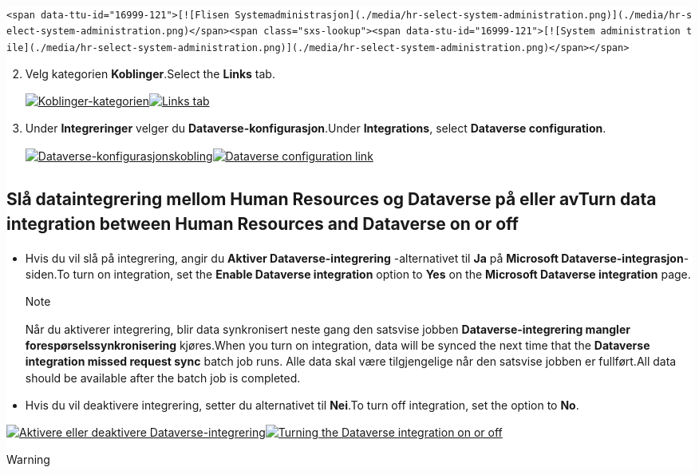     <span data-ttu-id="16999-121">[![Flisen Systemadministrasjon](./media/hr-select-system-administration.png)](./media/hr-select-system-administration.png)</span><span class="sxs-lookup"><span data-stu-id="16999-121">[![System administration tile](./media/hr-select-system-administration.png)](./media/hr-select-system-administration.png)</span></span>

2. <span data-ttu-id="16999-122">Velg kategorien **Koblinger**.</span><span class="sxs-lookup"><span data-stu-id="16999-122">Select the **Links** tab.</span></span>

    <span data-ttu-id="16999-123">[![Koblinger-kategorien](./media/hr-system-administration-links.png)](./media/hr-system-administration-links.png)</span><span class="sxs-lookup"><span data-stu-id="16999-123">[![Links tab](./media/hr-system-administration-links.png)](./media/hr-system-administration-links.png)</span></span>

3. <span data-ttu-id="16999-124">Under **Integreringer** velger du **Dataverse-konfigurasjon**.</span><span class="sxs-lookup"><span data-stu-id="16999-124">Under **Integrations**, select **Dataverse configuration**.</span></span>

    <span data-ttu-id="16999-125">[![Dataverse-konfigurasjonskobling](./media/hr-admin-integration-dataverse-select.png)](./media/hr-admin-integration-dataverse-select.png)</span><span class="sxs-lookup"><span data-stu-id="16999-125">[![Dataverse configuration link](./media/hr-admin-integration-dataverse-select.png)](./media/hr-admin-integration-dataverse-select.png)</span></span>

## <a name="turn-data-integration-between-human-resources-and-dataverse-on-or-off"></a><span data-ttu-id="16999-126">Slå dataintegrering mellom Human Resources og Dataverse på eller av</span><span class="sxs-lookup"><span data-stu-id="16999-126">Turn data integration between Human Resources and Dataverse on or off</span></span>

- <span data-ttu-id="16999-127">Hvis du vil slå på integrering, angir du **Aktiver Dataverse-integrering** -alternativet til **Ja** på **Microsoft Dataverse-integrasjon**-siden.</span><span class="sxs-lookup"><span data-stu-id="16999-127">To turn on integration, set the **Enable Dataverse integration** option to **Yes** on the **Microsoft Dataverse integration** page.</span></span>

    > [!NOTE]
    > <span data-ttu-id="16999-128">Når du aktiverer integrering, blir data synkronisert neste gang den satsvise jobben **Dataverse-integrering mangler forespørselssynkronisering** kjøres.</span><span class="sxs-lookup"><span data-stu-id="16999-128">When you turn on integration, data will be synced the next time that the **Dataverse integration missed request sync** batch job runs.</span></span> <span data-ttu-id="16999-129">Alle data skal være tilgjengelige når den satsvise jobben er fullført.</span><span class="sxs-lookup"><span data-stu-id="16999-129">All data should be available after the batch job is completed.</span></span>

- <span data-ttu-id="16999-130">Hvis du vil deaktivere integrering, setter du alternativet til **Nei**.</span><span class="sxs-lookup"><span data-stu-id="16999-130">To turn off integration, set the option to **No**.</span></span>

<span data-ttu-id="16999-131">[![Aktivere eller deaktivere Dataverse-integrering](./media/hr-admin-integration-dataverse-enable-disable.png)](./media/hr-admin-integration-dataverse-enable-disable.png)</span><span class="sxs-lookup"><span data-stu-id="16999-131">[![Turning the Dataverse integration on or off](./media/hr-admin-integration-dataverse-enable-disable.png)](./media/hr-admin-integration-dataverse-enable-disable.png)</span></span>

> [!WARNING]